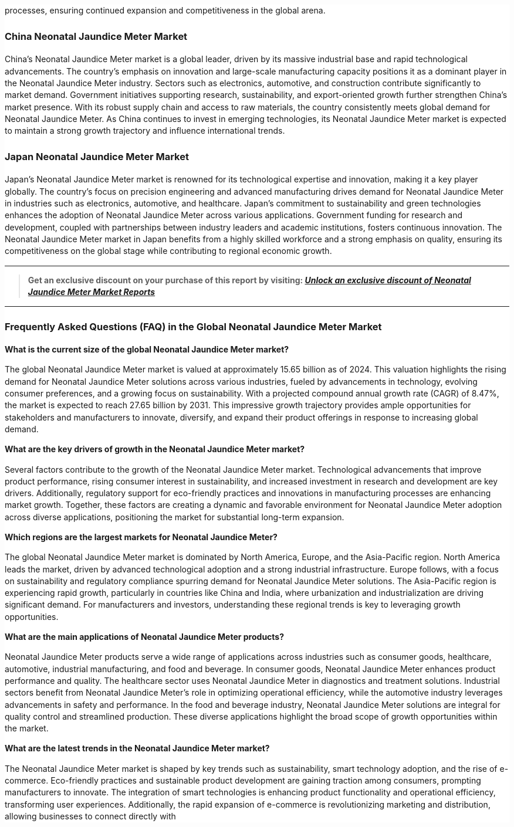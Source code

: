 processes, ensuring continued expansion and competitiveness in the global arena.</p><h3>China Neonatal Jaundice Meter Market</h3><p>China&rsquo;s Neonatal Jaundice Meter market is a global leader, driven by its massive industrial base and rapid technological advancements. The country&rsquo;s emphasis on innovation and large-scale manufacturing capacity positions it as a dominant player in the Neonatal Jaundice Meter industry. Sectors such as electronics, automotive, and construction contribute significantly to market demand. Government initiatives supporting research, sustainability, and export-oriented growth further strengthen China&rsquo;s market presence. With its robust supply chain and access to raw materials, the country consistently meets global demand for Neonatal Jaundice Meter. As China continues to invest in emerging technologies, its Neonatal Jaundice Meter market is expected to maintain a strong growth trajectory and influence international trends.</p><h3>Japan Neonatal Jaundice Meter Market</h3><p>Japan&rsquo;s Neonatal Jaundice Meter market is renowned for its technological expertise and innovation, making it a key player globally. The country&rsquo;s focus on precision engineering and advanced manufacturing drives demand for Neonatal Jaundice Meter in industries such as electronics, automotive, and healthcare. Japan&rsquo;s commitment to sustainability and green technologies enhances the adoption of Neonatal Jaundice Meter across various applications. Government funding for research and development, coupled with partnerships between industry leaders and academic institutions, fosters continuous innovation. The Neonatal Jaundice Meter market in Japan benefits from a highly skilled workforce and a strong emphasis on quality, ensuring its competitiveness on the global stage while contributing to regional economic growth.</p><hr /><blockquote><p><strong>Get an exclusive discount on your purchase of this report by visiting: <em><a href="://marketresearchpulse.com/ask-for-discount/22350?utm_source=Github&amp;utm_medium=026">Unlock an exclusive discount of Neonatal Jaundice Meter Market Reports</a></em>&nbsp;</strong></p></blockquote><hr /><h3>Frequently Asked Questions (FAQ) in the Global Neonatal Jaundice Meter Market</h3><p><strong>What is the current size of the global Neonatal Jaundice Meter market?</strong></p><p>The global Neonatal Jaundice Meter market is valued at approximately 15.65 billion as of 2024. This valuation highlights the rising demand for Neonatal Jaundice Meter solutions across various industries, fueled by advancements in technology, evolving consumer preferences, and a growing focus on sustainability. With a projected compound annual growth rate (CAGR) of 8.47%, the market is expected to reach 27.65 billion by 2031. This impressive growth trajectory provides ample opportunities for stakeholders and manufacturers to innovate, diversify, and expand their product offerings in response to increasing global demand.</p><p><strong>What are the key drivers of growth in the Neonatal Jaundice Meter market?</strong></p><p>Several factors contribute to the growth of the Neonatal Jaundice Meter market. Technological advancements that improve product performance, rising consumer interest in sustainability, and increased investment in research and development are key drivers. Additionally, regulatory support for eco-friendly practices and innovations in manufacturing processes are enhancing market growth. Together, these factors are creating a dynamic and favorable environment for Neonatal Jaundice Meter adoption across diverse applications, positioning the market for substantial long-term expansion.</p><p><strong>Which regions are the largest markets for Neonatal Jaundice Meter?</strong></p><p>The global Neonatal Jaundice Meter market is dominated by North America, Europe, and the Asia-Pacific region. North America leads the market, driven by advanced technological adoption and a strong industrial infrastructure. Europe follows, with a focus on sustainability and regulatory compliance spurring demand for Neonatal Jaundice Meter solutions. The Asia-Pacific region is experiencing rapid growth, particularly in countries like China and India, where urbanization and industrialization are driving significant demand. For manufacturers and investors, understanding these regional trends is key to leveraging growth opportunities.</p><p><strong>What are the main applications of Neonatal Jaundice Meter products?</strong></p><p>Neonatal Jaundice Meter products serve a wide range of applications across industries such as consumer goods, healthcare, automotive, industrial manufacturing, and food and beverage. In consumer goods, Neonatal Jaundice Meter enhances product performance and quality. The healthcare sector uses Neonatal Jaundice Meter in diagnostics and treatment solutions. Industrial sectors benefit from Neonatal Jaundice Meter&rsquo;s role in optimizing operational efficiency, while the automotive industry leverages advancements in safety and performance. In the food and beverage industry, Neonatal Jaundice Meter solutions are integral for quality control and streamlined production. These diverse applications highlight the broad scope of growth opportunities within the market.</p><p><strong>What are the latest trends in the Neonatal Jaundice Meter market?</strong></p><p>The Neonatal Jaundice Meter market is shaped by key trends such as sustainability, smart technology adoption, and the rise of e-commerce. Eco-friendly practices and sustainable product development are gaining traction among consumers, prompting manufacturers to innovate. The integration of smart technologies is enhancing product functionality and operational efficiency, transforming user experiences. Additionally, the rapid expansion of e-commerce is revolutionizing marketing and distribution, allowing businesses to connect directly with